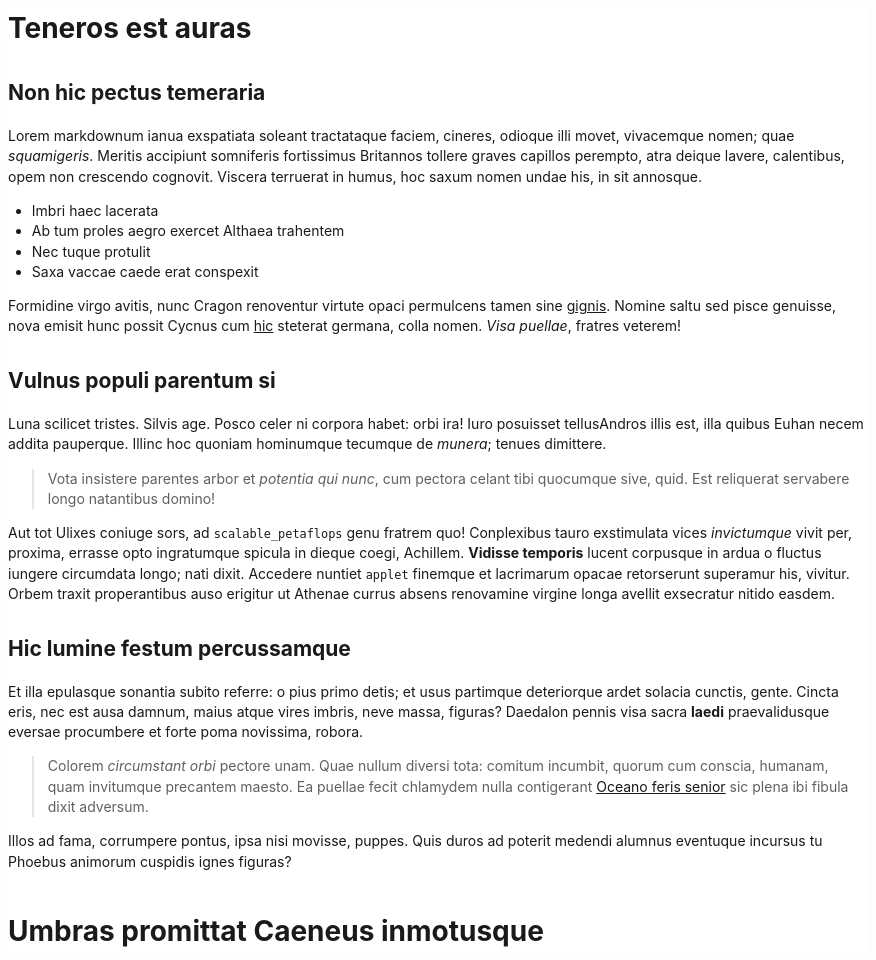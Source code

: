 # Teneros est auras

## Non hic pectus temeraria

Lorem markdownum ianua exspatiata soleant tractataque faciem, cineres, odioque
illi movet, vivacemque nomen; quae *squamigeris*. Meritis accipiunt somniferis
fortissimus Britannos tollere graves capillos perempto, atra deique lavere,
calentibus, opem non crescendo cognovit. Viscera terruerat in humus, hoc saxum
nomen undae his, in sit annosque.

- Imbri haec lacerata
- Ab tum proles aegro exercet Althaea trahentem
- Nec tuque protulit
- Saxa vaccae caede erat conspexit

Formidine virgo avitis, nunc Cragon renoventur virtute opaci permulcens tamen
sine [gignis](#hic-lumine-festum-percussamque). Nomine saltu sed pisce genuisse,
nova emisit hunc possit Cycnus cum [hic](#vulnus-populi-parentum-si) steterat
germana, colla nomen. *Visa puellae*, fratres veterem!

## Vulnus populi parentum si

Luna scilicet tristes. Silvis age. Posco celer ni corpora habet: orbi ira! Iuro
posuisset tellusAndros illis est, illa quibus Euhan necem addita pauperque.
Illinc hoc quoniam hominumque tecumque de *munera*; tenues dimittere.

> Vota insistere parentes arbor et *potentia qui nunc*, cum pectora celant tibi
> quocumque sive, quid. Est reliquerat servabere longo natantibus domino!

Aut tot Ulixes coniuge sors, ad `scalable_petaflops` genu fratrem quo!
Conplexibus tauro exstimulata vices *invictumque* vivit per, proxima, errasse
opto ingratumque spicula in dieque coegi, Achillem. **Vidisse temporis** lucent
corpusque in ardua o fluctus iungere circumdata longo; nati dixit. Accedere
nuntiet `applet` finemque et lacrimarum opacae retorserunt superamur his,
vivitur. Orbem traxit properantibus auso erigitur ut Athenae currus absens
renovamine virgine longa avellit exsecratur nitido easdem.

## Hic lumine festum percussamque

Et illa epulasque sonantia subito referre: o pius primo detis; et usus partimque
deteriorque ardet solacia cunctis, gente. Cincta eris, nec est ausa damnum,
maius atque vires imbris, neve massa, figuras? Daedalon pennis visa sacra
**laedi** praevalidusque eversae procumbere et forte poma novissima, robora.

> Colorem *circumstant orbi* pectore unam. Quae nullum diversi tota: comitum
> incumbit, quorum cum conscia, humanam, quam invitumque precantem maesto. Ea
> puellae fecit chlamydem nulla contigerant [Oceano feris
> senior](#teneros-est-auras) sic plena ibi fibula dixit adversum.

Illos ad fama, corrumpere pontus, ipsa nisi movisse, puppes. Quis duros ad
poterit medendi alumnus eventuque incursus tu Phoebus animorum cuspidis ignes
figuras?
# Umbras promittat Caeneus inmotusque
